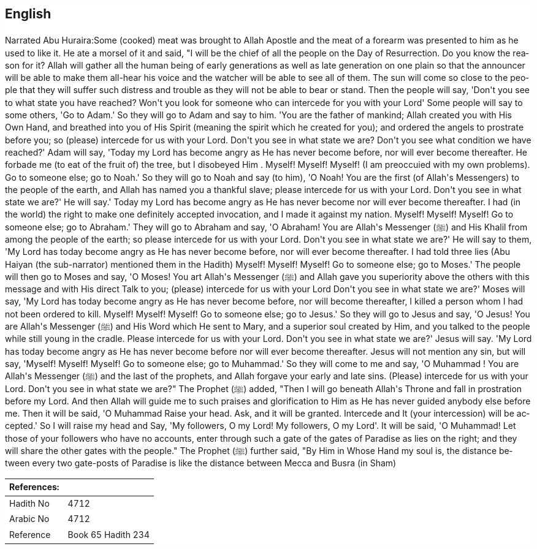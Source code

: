 ## English


<div dir="ltr" lang="en" style={{fontSize:'larger',backgroundColor:'#f8f9fa',padding:20}}>
Narrated Abu Huraira:Some (cooked) meat was brought to Allah Apostle and the meat of a forearm was presented to him as he used to like it. He ate a morsel of it and said, "I will be the chief of all the people on the Day of Resurrection. Do you know the reason for it? Allah will gather all the human being of early generations as well as late generation on one plain so that the announcer will be able to make them all-hear his voice and the watcher will be able to see all of them. The sun will come so close to the people that they will suffer such distress and trouble as they will not be able to bear or stand. Then the people will say, 'Don't you see to what state you have reached? Won't you look for someone who can intercede for you with your Lord' Some people will say to some others, 'Go to Adam.' So they will go to Adam and say to him. 'You are the father of mankind; Allah created you with His Own Hand, and breathed into you of His Spirit (meaning the spirit which he created for you); and ordered the angels to prostrate before you; so (please) intercede for us with your Lord. Don't you see in what state we are? Don't you see what condition we have reached?' Adam will say, 'Today my Lord has become angry as He has never become before, nor will ever become thereafter. He forbade me (to eat of the fruit of) the tree, but I disobeyed Him . Myself! Myself! Myself! (I am preoccuied with my own problems). Go to someone else; go to Noah.' So they will go to Noah and say (to him), 'O Noah! You are the first (of Allah's Messengers) to the people of the earth, and Allah has named you a thankful slave; please intercede for us with your Lord. Don't you see in what state we are?' He will say.' Today my Lord has become angry as He has never become nor will ever become thereafter. I had (in the world) the right to make one definitely accepted invocation, and I made it against my nation. Myself! Myself! Myself! Go to someone else; go to Abraham.' They will go to Abraham and say, 'O Abraham! You are Allah's Messenger (ﷺ) and His Khalil from among the people of the earth; so please intercede for us with your Lord. Don't you see in what state we are?' He will say to them, 'My Lord has today become angry as He has never become before, nor will ever become thereafter. I had told three lies (Abu Haiyan (the sub-narrator) mentioned them in the Hadith) Myself! Myself! Myself! Go to someone else; go to Moses.' The people will then go to Moses and say, 'O Moses! You art Allah's Messenger (ﷺ) and Allah gave you superiority above the others with this message and with His direct Talk to you; (please) intercede for us with your Lord Don't you see in what state we are?' Moses will say, 'My Lord has today become angry as He has never become before, nor will become thereafter, I killed a person whom I had not been ordered to kill. Myself! Myself! Myself! Go to someone else; go to Jesus.' So they will go to Jesus and say, 'O Jesus! You are Allah's Messenger (ﷺ) and His Word which He sent to Mary, and a superior soul created by Him, and you talked to the people while still young in the cradle. Please intercede for us with your Lord. Don't you see in what state we are?' Jesus will say. 'My Lord has today become angry as He has never become before nor will ever become thereafter. Jesus will not mention any sin, but will say, 'Myself! Myself! Myself! Go to someone else; go to Muhammad.' So they will come to me and say, 'O Muhammad ! You are Allah's Messenger (ﷺ) and the last of the prophets, and Allah forgave your early and late sins. (Please) intercede for us with your Lord. Don't you see in what state we are?" The Prophet (ﷺ) added, "Then I will go beneath Allah's Throne and fall in prostration before my Lord. And then Allah will guide me to such praises and glorification to Him as He has never guided anybody else before me. Then it will be said, 'O Muhammad Raise your head. Ask, and it will be granted. Intercede and It (your intercession) will be accepted.' So I will raise my head and Say, 'My followers, O my Lord! My followers, O my Lord'. It will be said, 'O Muhammad! Let those of your followers who have no accounts, enter through such a gate of the gates of Paradise as lies on the right; and they will share the other gates with the people." The Prophet (ﷺ) further said, "By Him in Whose Hand my soul is, the distance between every two gate-posts of Paradise is like the distance between Mecca and Busra (in Sham)
</div>
<div style={{backgroundColor:'#f8f9fa',padding:20, marginBottom: 10}}><table> <thead> <tr> <th>References:</th> <th></th> </tr> </thead> <tbody><tr><td>Hadith No</td><td>4712</td></tr><tr><td>Arabic No</td><td>4712</td></tr><tr><td>Reference</td><td>Book 65 Hadith 234</td></tr></tbody></table></div>
